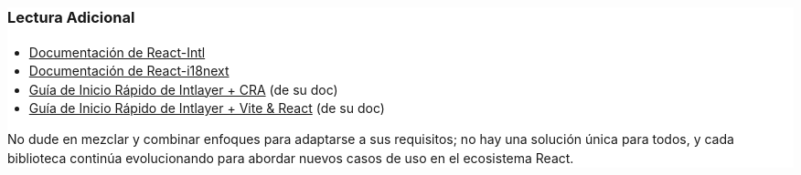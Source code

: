### Lectura Adicional

- [Documentación de React-Intl](https://formatjs.io/docs/react-intl/)
- [Documentación de React-i18next](https://react.i18next.com/)
- [Guía de Inicio Rápido de Intlayer + CRA](#) (de su doc)
- [Guía de Inicio Rápido de Intlayer + Vite & React](#) (de su doc)

No dude en mezclar y combinar enfoques para adaptarse a sus requisitos; no hay una solución única para todos, y cada biblioteca continúa evolucionando para abordar nuevos casos de uso en el ecosistema React.

